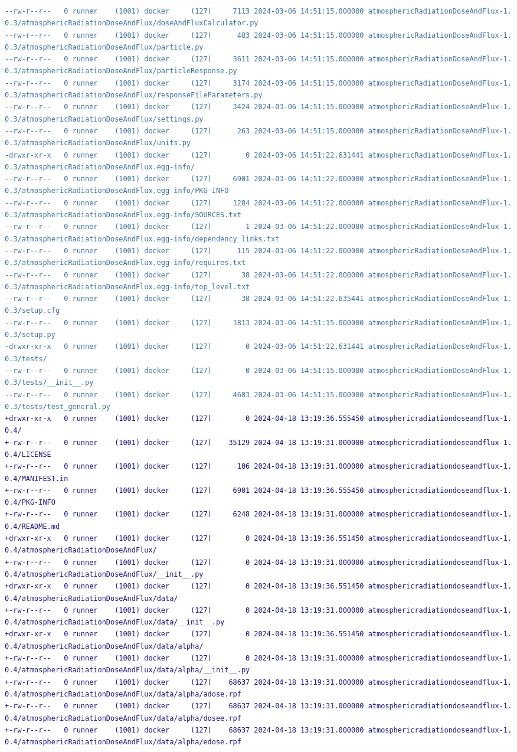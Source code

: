 ```diff
--rw-r--r--   0 runner    (1001) docker     (127)     7113 2024-03-06 14:51:15.000000 atmosphericRadiationDoseAndFlux-1.0.3/atmosphericRadiationDoseAndFlux/doseAndFluxCalculator.py
--rw-r--r--   0 runner    (1001) docker     (127)      483 2024-03-06 14:51:15.000000 atmosphericRadiationDoseAndFlux-1.0.3/atmosphericRadiationDoseAndFlux/particle.py
--rw-r--r--   0 runner    (1001) docker     (127)     3611 2024-03-06 14:51:15.000000 atmosphericRadiationDoseAndFlux-1.0.3/atmosphericRadiationDoseAndFlux/particleResponse.py
--rw-r--r--   0 runner    (1001) docker     (127)     3174 2024-03-06 14:51:15.000000 atmosphericRadiationDoseAndFlux-1.0.3/atmosphericRadiationDoseAndFlux/responseFileParameters.py
--rw-r--r--   0 runner    (1001) docker     (127)     3424 2024-03-06 14:51:15.000000 atmosphericRadiationDoseAndFlux-1.0.3/atmosphericRadiationDoseAndFlux/settings.py
--rw-r--r--   0 runner    (1001) docker     (127)      263 2024-03-06 14:51:15.000000 atmosphericRadiationDoseAndFlux-1.0.3/atmosphericRadiationDoseAndFlux/units.py
-drwxr-xr-x   0 runner    (1001) docker     (127)        0 2024-03-06 14:51:22.631441 atmosphericRadiationDoseAndFlux-1.0.3/atmosphericRadiationDoseAndFlux.egg-info/
--rw-r--r--   0 runner    (1001) docker     (127)     6901 2024-03-06 14:51:22.000000 atmosphericRadiationDoseAndFlux-1.0.3/atmosphericRadiationDoseAndFlux.egg-info/PKG-INFO
--rw-r--r--   0 runner    (1001) docker     (127)     1284 2024-03-06 14:51:22.000000 atmosphericRadiationDoseAndFlux-1.0.3/atmosphericRadiationDoseAndFlux.egg-info/SOURCES.txt
--rw-r--r--   0 runner    (1001) docker     (127)        1 2024-03-06 14:51:22.000000 atmosphericRadiationDoseAndFlux-1.0.3/atmosphericRadiationDoseAndFlux.egg-info/dependency_links.txt
--rw-r--r--   0 runner    (1001) docker     (127)      115 2024-03-06 14:51:22.000000 atmosphericRadiationDoseAndFlux-1.0.3/atmosphericRadiationDoseAndFlux.egg-info/requires.txt
--rw-r--r--   0 runner    (1001) docker     (127)       38 2024-03-06 14:51:22.000000 atmosphericRadiationDoseAndFlux-1.0.3/atmosphericRadiationDoseAndFlux.egg-info/top_level.txt
--rw-r--r--   0 runner    (1001) docker     (127)       38 2024-03-06 14:51:22.635441 atmosphericRadiationDoseAndFlux-1.0.3/setup.cfg
--rw-r--r--   0 runner    (1001) docker     (127)     1813 2024-03-06 14:51:15.000000 atmosphericRadiationDoseAndFlux-1.0.3/setup.py
-drwxr-xr-x   0 runner    (1001) docker     (127)        0 2024-03-06 14:51:22.631441 atmosphericRadiationDoseAndFlux-1.0.3/tests/
--rw-r--r--   0 runner    (1001) docker     (127)        0 2024-03-06 14:51:15.000000 atmosphericRadiationDoseAndFlux-1.0.3/tests/__init__.py
--rw-r--r--   0 runner    (1001) docker     (127)     4683 2024-03-06 14:51:15.000000 atmosphericRadiationDoseAndFlux-1.0.3/tests/test_general.py
+drwxr-xr-x   0 runner    (1001) docker     (127)        0 2024-04-18 13:19:36.555450 atmosphericradiationdoseandflux-1.0.4/
+-rw-r--r--   0 runner    (1001) docker     (127)    35129 2024-04-18 13:19:31.000000 atmosphericradiationdoseandflux-1.0.4/LICENSE
+-rw-r--r--   0 runner    (1001) docker     (127)      106 2024-04-18 13:19:31.000000 atmosphericradiationdoseandflux-1.0.4/MANIFEST.in
+-rw-r--r--   0 runner    (1001) docker     (127)     6901 2024-04-18 13:19:36.555450 atmosphericradiationdoseandflux-1.0.4/PKG-INFO
+-rw-r--r--   0 runner    (1001) docker     (127)     6248 2024-04-18 13:19:31.000000 atmosphericradiationdoseandflux-1.0.4/README.md
+drwxr-xr-x   0 runner    (1001) docker     (127)        0 2024-04-18 13:19:36.551450 atmosphericradiationdoseandflux-1.0.4/atmosphericRadiationDoseAndFlux/
+-rw-r--r--   0 runner    (1001) docker     (127)        0 2024-04-18 13:19:31.000000 atmosphericradiationdoseandflux-1.0.4/atmosphericRadiationDoseAndFlux/__init__.py
+drwxr-xr-x   0 runner    (1001) docker     (127)        0 2024-04-18 13:19:36.551450 atmosphericradiationdoseandflux-1.0.4/atmosphericRadiationDoseAndFlux/data/
+-rw-r--r--   0 runner    (1001) docker     (127)        0 2024-04-18 13:19:31.000000 atmosphericradiationdoseandflux-1.0.4/atmosphericRadiationDoseAndFlux/data/__init__.py
+drwxr-xr-x   0 runner    (1001) docker     (127)        0 2024-04-18 13:19:36.551450 atmosphericradiationdoseandflux-1.0.4/atmosphericRadiationDoseAndFlux/data/alpha/
+-rw-r--r--   0 runner    (1001) docker     (127)        0 2024-04-18 13:19:31.000000 atmosphericradiationdoseandflux-1.0.4/atmosphericRadiationDoseAndFlux/data/alpha/__init__.py
+-rw-r--r--   0 runner    (1001) docker     (127)    68637 2024-04-18 13:19:31.000000 atmosphericradiationdoseandflux-1.0.4/atmosphericRadiationDoseAndFlux/data/alpha/adose.rpf
+-rw-r--r--   0 runner    (1001) docker     (127)    68637 2024-04-18 13:19:31.000000 atmosphericradiationdoseandflux-1.0.4/atmosphericRadiationDoseAndFlux/data/alpha/dosee.rpf
+-rw-r--r--   0 runner    (1001) docker     (127)    68637 2024-04-18 13:19:31.000000 atmosphericradiationdoseandflux-1.0.4/atmosphericRadiationDoseAndFlux/data/alpha/edose.rpf
```